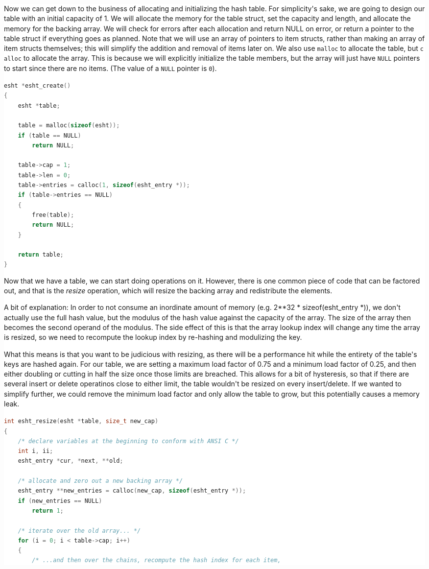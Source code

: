 Now we can get down to the business of allocating and initializing the hash table. For simplicity's sake, we are going to design our table with an initial capacity of 1. We will allocate the memory for the table struct, set the capacity and length, and allocate the memory for the backing array. We will check for errors after each allocation and return NULL on error, or return a pointer to the table struct if everything goes as planned. Note that we will use an array of pointers to item structs, rather than making an array of item structs themselves; this will simplify the addition and removal of items later on. We also use `malloc` to allocate the table, but `calloc` to allocate the array. This is because we will explicitly initialize the table members, but the array will just have `NULL` pointers to start since there are no items. (The value of a `NULL` pointer is `0`).

```c
esht *esht_create()
{
    esht *table;

    table = malloc(sizeof(esht)); 
    if (table == NULL)
        return NULL;

    table->cap = 1;
    table->len = 0;
    table->entries = calloc(1, sizeof(esht_entry *));
    if (table->entries == NULL)
    {
        free(table);
        return NULL;
    }

    return table;
}
```

Now that we have a table, we can start doing operations on it. However, there is one common piece of code that can be factored out, and that is the _resize_ operation, which will resize the backing array and redistribute the elements.

A bit of explanation: In order to not consume an inordinate amount of memory (e.g. 2**32 * sizeof(esht_entry *)), we don't actually use the full hash value, but the modulus of the hash value against the capacity of the array. The size of the array then becomes the second operand of the modulus. The side effect of this is that the array lookup index will change any time the array is resized, so we need to recompute the lookup index by re-hashing and modulizing the key.

What this means is that you want to be judicious with resizing, as there will be a performance hit while the entirety of the table's keys are hashed again. For our table, we are setting a maximum load factor of 0.75 and a minimum load factor of 0.25, and then either doubling or cutting in half the size once those limits are breached. This allows for a bit of hysteresis, so that if there are several insert or delete operatinos close to either limit, the table wouldn't be resized on every insert/delete. If we wanted to simplify further, we could remove the minimum load factor and only allow the table to grow, but this potentially causes a memory leak.

```c
int esht_resize(esht *table, size_t new_cap)
{
    /* declare variables at the beginning to conform with ANSI C */
    int i, ii;
    esht_entry *cur, *next, **old;

    /* allocate and zero out a new backing array */
    esht_entry **new_entries = calloc(new_cap, sizeof(esht_entry *));
    if (new_entries == NULL)
        return 1;

    /* iterate over the old array... */
    for (i = 0; i < table->cap; i++)
    {
        /* ...and then over the chains, recompute the hash index for each item, 
```